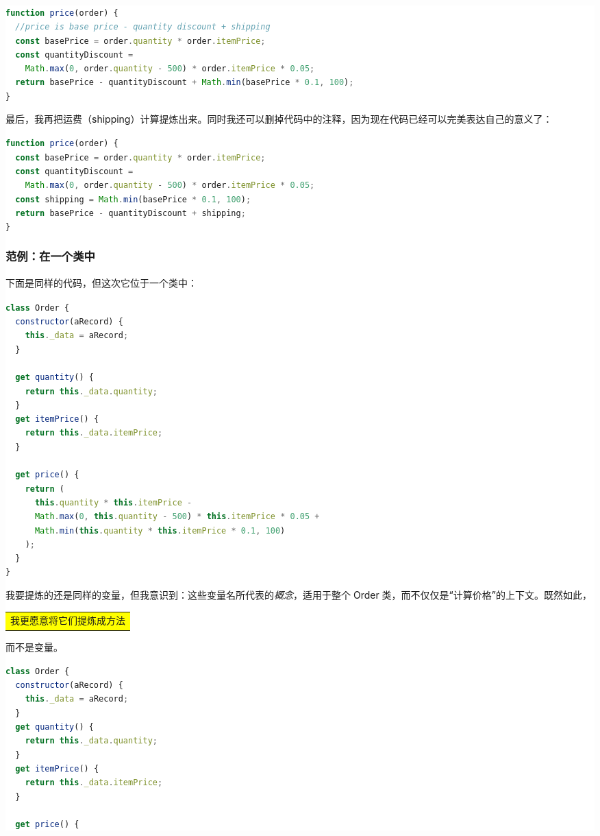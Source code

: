```js
function price(order) {
  //price is base price - quantity discount + shipping
  const basePrice = order.quantity * order.itemPrice;
  const quantityDiscount =
    Math.max(0, order.quantity - 500) * order.itemPrice * 0.05;
  return basePrice - quantityDiscount + Math.min(basePrice * 0.1, 100);
}
```

最后，我再把运费（shipping）计算提炼出来。同时我还可以删掉代码中的注释，因为现在代码已经可以完美表达自己的意义了：

```js
function price(order) {
  const basePrice = order.quantity * order.itemPrice;
  const quantityDiscount =
    Math.max(0, order.quantity - 500) * order.itemPrice * 0.05;
  const shipping = Math.min(basePrice * 0.1, 100);
  return basePrice - quantityDiscount + shipping;
}
```

### 范例：在一个类中

下面是同样的代码，但这次它位于一个类中：

```js
class Order {
  constructor(aRecord) {
    this._data = aRecord;
  }

  get quantity() {
    return this._data.quantity;
  }
  get itemPrice() {
    return this._data.itemPrice;
  }

  get price() {
    return (
      this.quantity * this.itemPrice -
      Math.max(0, this.quantity - 500) * this.itemPrice * 0.05 +
      Math.min(this.quantity * this.itemPrice * 0.1, 100)
    );
  }
}
```

我要提炼的还是同样的变量，但我意识到：这些变量名所代表的*概念*，适用于整个 Order 类，而不仅仅是“计算价格”的上下文。既然如此，

<table><tr><td bgcolor=yellow>我更愿意将它们提炼成方法</td></tr></table>

而不是变量。

```js
class Order {
  constructor(aRecord) {
    this._data = aRecord;
  }
  get quantity() {
    return this._data.quantity;
  }
  get itemPrice() {
    return this._data.itemPrice;
  }

  get price() {
```